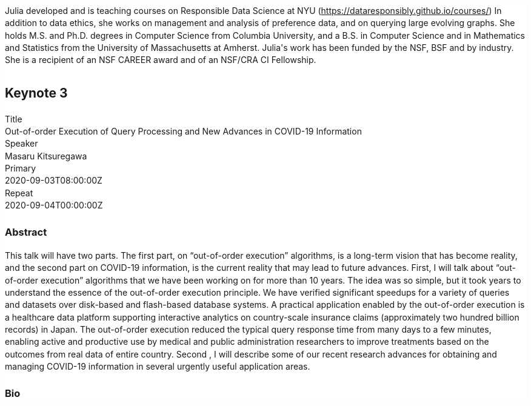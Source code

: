 Julia developed and is teaching courses on Responsible Data Science at NYU (<a href="https://dataresponsibly.github.io/courses/">https://dataresponsibly.github.io/courses/</a>) In addition to data ethics, she works on management and analysis of preference data, and on querying large evolving graphs. She holds M.S. and Ph.D. degrees in Computer Science from Columbia University, and a B.S. in Computer Science and in Mathematics and Statistics from the University of Massachusetts at Amherst. Julia's work has been funded by the NSF, BSF and by industry. She is a recipient of an NSF CAREER award and of an NSF/CRA CI Fellowship. </div>
</div>

## Keynote 3

<div class="col-group important-dates">
    <div class="col-2 id-head">Title</div>
    <div class="col-10 id-col">Out-of-order Execution of Query Processing and New Advances in COVID-19 Information</div>
</div>
<div class="col-group important-dates">
    <div class="col-2 id-head">Speaker</div>
    <div class="col-10 id-col">Masaru Kitsuregawa</div>
</div>
<div class="col-group important-dates">
    <div class="col-2 id-head">Primary</div>
    <div class="col-10 id-col timeUTC">2020-09-03T08:00:00Z</div>
</div>
<div class="col-group important-dates">
    <div class="col-2 id-head">Repeat</div>
    <div class="col-10 id-col timeUTC">2020-09-04T00:00:00Z</div>
</div>

### Abstract

This talk will have two parts. The first part, on “out-of-order execution” algorithms, is a long-term vision that has become reality, and the second part on COVID-19 information, is the current reality that may lead to future advances.
First, I will talk about “out-of-order execution” algorithms that we have been working on for more than 10 years. The idea was so simple, but it took years to understand the essence of the out-of-order execution principle. We have verified significant speedups for a variety of queries and datasets over disk-based and flash-based database systems. A practical application enabled by the out-of-order execution is a healthcare data platform supporting interactive analytics on country-scale insurance claims (approximately two hundred billion records) in Japan. The out-of-order execution reduced the typical query response time from many days to a few minutes, enabling active and productive use by medical and public administration researchers to improve treatments based on the outcomes from real data of entire country.
Second , I will describe some of our recent research advances for obtaining and managing COVID-19 information in several urgently useful application areas.

### Bio

<div class="col-group important-dates">
